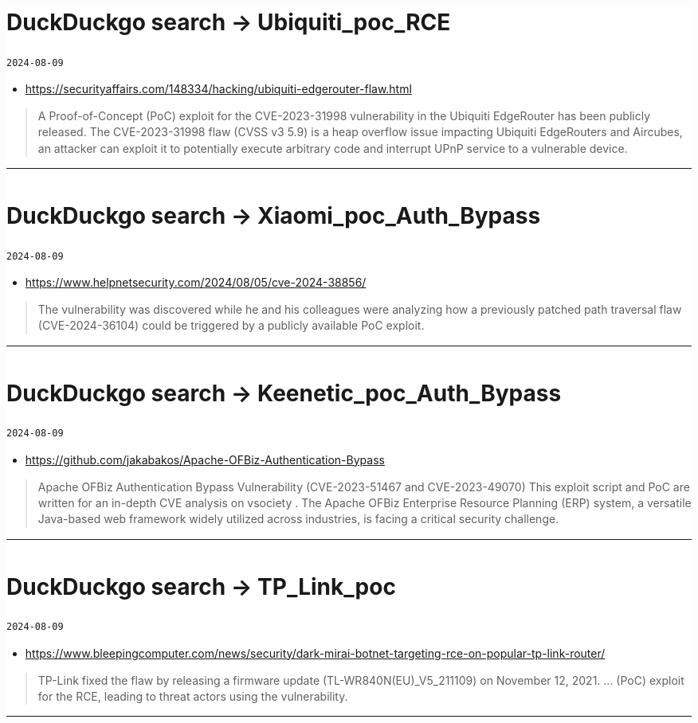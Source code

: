
# DuckDuckgo search -> Ubiquiti_poc_RCE
`2024-08-09`

* https://securityaffairs.com/148334/hacking/ubiquiti-edgerouter-flaw.html

<blockquote>
A Proof-of-Concept (PoC) exploit for the CVE-2023-31998 vulnerability in the Ubiquiti EdgeRouter has been publicly released. The CVE-2023-31998 flaw (CVSS v3 5.9) is a heap overflow issue impacting Ubiquiti EdgeRouters and Aircubes, an attacker can exploit it to potentially execute arbitrary code and interrupt UPnP service to a vulnerable device.
</blockquote>

---

# DuckDuckgo search -> Xiaomi_poc_Auth_Bypass
`2024-08-09`

* https://www.helpnetsecurity.com/2024/08/05/cve-2024-38856/

<blockquote>
The vulnerability was discovered while he and his colleagues were analyzing how a previously patched path traversal flaw (CVE-2024-36104) could be triggered by a publicly available PoC exploit.
</blockquote>

---

# DuckDuckgo search -> Keenetic_poc_Auth_Bypass
`2024-08-09`

* https://github.com/jakabakos/Apache-OFBiz-Authentication-Bypass

<blockquote>
Apache OFBiz Authentication Bypass Vulnerability (CVE-2023-51467 and CVE-2023-49070) This exploit script and PoC are written for an in-depth CVE analysis on vsociety . The Apache OFBiz Enterprise Resource Planning (ERP) system, a versatile Java-based web framework widely utilized across industries, is facing a critical security challenge.
</blockquote>

---

# DuckDuckgo search -> TP_Link_poc
`2024-08-09`

* https://www.bleepingcomputer.com/news/security/dark-mirai-botnet-targeting-rce-on-popular-tp-link-router/

<blockquote>
TP-Link fixed the flaw by releasing a firmware update (TL-WR840N(EU)_V5_211109) on November 12, 2021. ... (PoC) exploit for the RCE, leading to threat actors using the vulnerability.
</blockquote>

---